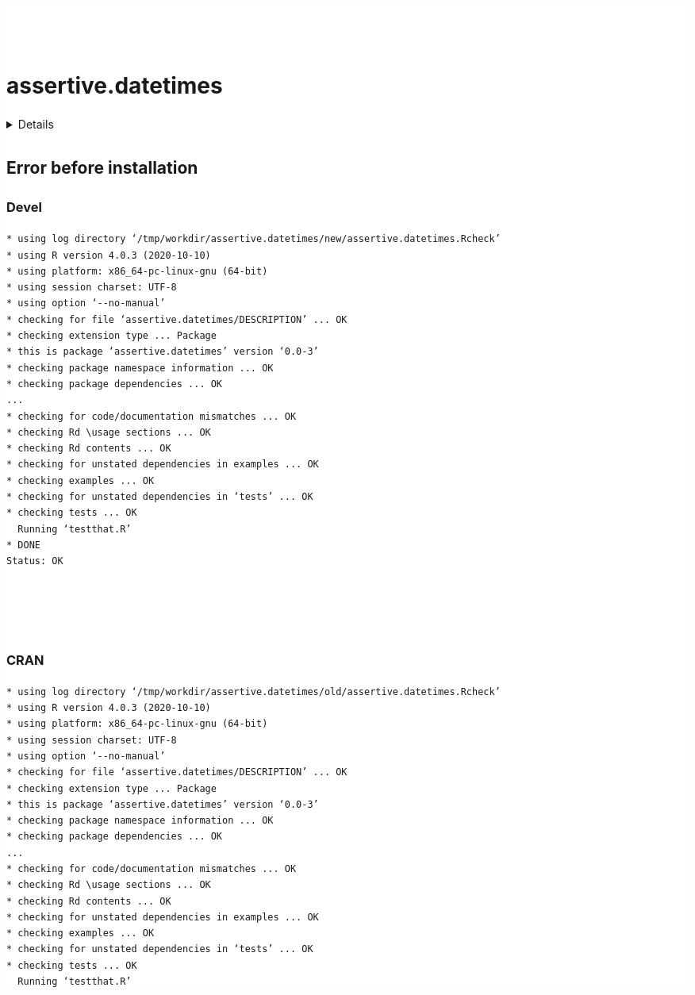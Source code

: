 ```



```
# assertive.datetimes

<details></details>

## Error before installation

### Devel

```
* using log directory ‘/tmp/workdir/assertive.datetimes/new/assertive.datetimes.Rcheck’
* using R version 4.0.3 (2020-10-10)
* using platform: x86_64-pc-linux-gnu (64-bit)
* using session charset: UTF-8
* using option ‘--no-manual’
* checking for file ‘assertive.datetimes/DESCRIPTION’ ... OK
* checking extension type ... Package
* this is package ‘assertive.datetimes’ version ‘0.0-3’
* checking package namespace information ... OK
* checking package dependencies ... OK
...
* checking for code/documentation mismatches ... OK
* checking Rd \usage sections ... OK
* checking Rd contents ... OK
* checking for unstated dependencies in examples ... OK
* checking examples ... OK
* checking for unstated dependencies in ‘tests’ ... OK
* checking tests ... OK
  Running ‘testthat.R’
* DONE
Status: OK





```
### CRAN

```
* using log directory ‘/tmp/workdir/assertive.datetimes/old/assertive.datetimes.Rcheck’
* using R version 4.0.3 (2020-10-10)
* using platform: x86_64-pc-linux-gnu (64-bit)
* using session charset: UTF-8
* using option ‘--no-manual’
* checking for file ‘assertive.datetimes/DESCRIPTION’ ... OK
* checking extension type ... Package
* this is package ‘assertive.datetimes’ version ‘0.0-3’
* checking package namespace information ... OK
* checking package dependencies ... OK
...
* checking for code/documentation mismatches ... OK
* checking Rd \usage sections ... OK
* checking Rd contents ... OK
* checking for unstated dependencies in examples ... OK
* checking examples ... OK
* checking for unstated dependencies in ‘tests’ ... OK
* checking tests ... OK
  Running ‘testthat.R’
```